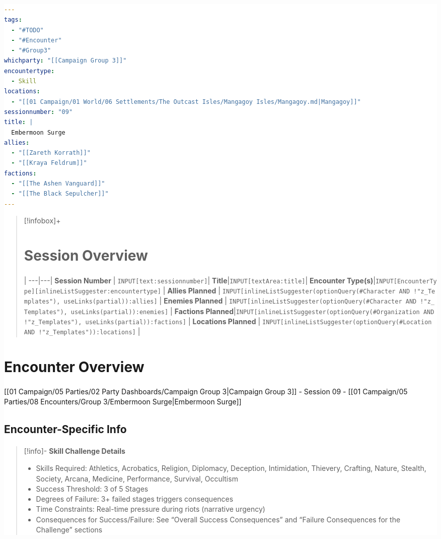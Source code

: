 ```yaml
---
tags:
  - "#TODO"
  - "#Encounter"
  - "#Group3"
whichparty: "[[Campaign Group 3]]"
encountertype:
  - Skill
locations:
  - "[[01 Campaign/01 World/06 Settlements/The Outcast Isles/Mangagoy Isles/Mangagoy.md|Mangagoy]]"
sessionnumber: "09"
title: |
  Embermoon Surge
allies:
  - "[[Zareth Korrath]]"
  - "[[Kraya Feldrum]]"
factions:
  - "[[The Ashen Vanguard]]"
  - "[[The Black Sepulcher]]"
---
```

> [!infobox]+
> # Session Overview
>  |
> ---|---|
> **Session Number** | `INPUT[text:sessionnumber]`|
> **Title**|`INPUT[textArea:title]`|
> **Encounter Type(s)**|`INPUT[EncounterType][inlineListSuggester:encountertype]` |
> **Allies Planned** | `INPUT[inlineListSuggester(optionQuery(#Character AND !"z_Templates"), useLinks(partial)):allies]` |
> **Enemies Planned** | `INPUT[inlineListSuggester(optionQuery(#Character AND !"z_Templates"), useLinks(partial)):enemies]` |
> **Factions Planned**|`INPUT[inlineListSuggester(optionQuery(#Organization AND !"z_Templates"), useLinks(partial)):factions]` |
> **Locations Planned** | `INPUT[inlineListSuggester(optionQuery(#Location AND !"z_Templates")):locations]` |

# Encounter  Overview
[[01 Campaign/05 Parties/02 Party Dashboards/Campaign Group 3|Campaign Group 3]] - Session 09 - [[01 Campaign/05 Parties/08 Encounters/Group 3/Embermoon Surge|Embermoon Surge]]

## Encounter-Specific Info


> [!info]- **Skill Challenge Details**
> - Skills Required: Athletics, Acrobatics, Religion, Diplomacy, Deception, Intimidation, Thievery, Crafting, Nature, Stealth, Society, Arcana, Medicine, Performance, Survival, Occultism
> - Success Threshold: 3 of 5 Stages
> - Degrees of Failure: 3+ failed stages triggers consequences
> - Time Constraints: Real-time pressure during riots (narrative urgency)
> - Consequences for Success/Failure: See “Overall Success Consequences” and “Failure Consequences for the Challenge” sections
